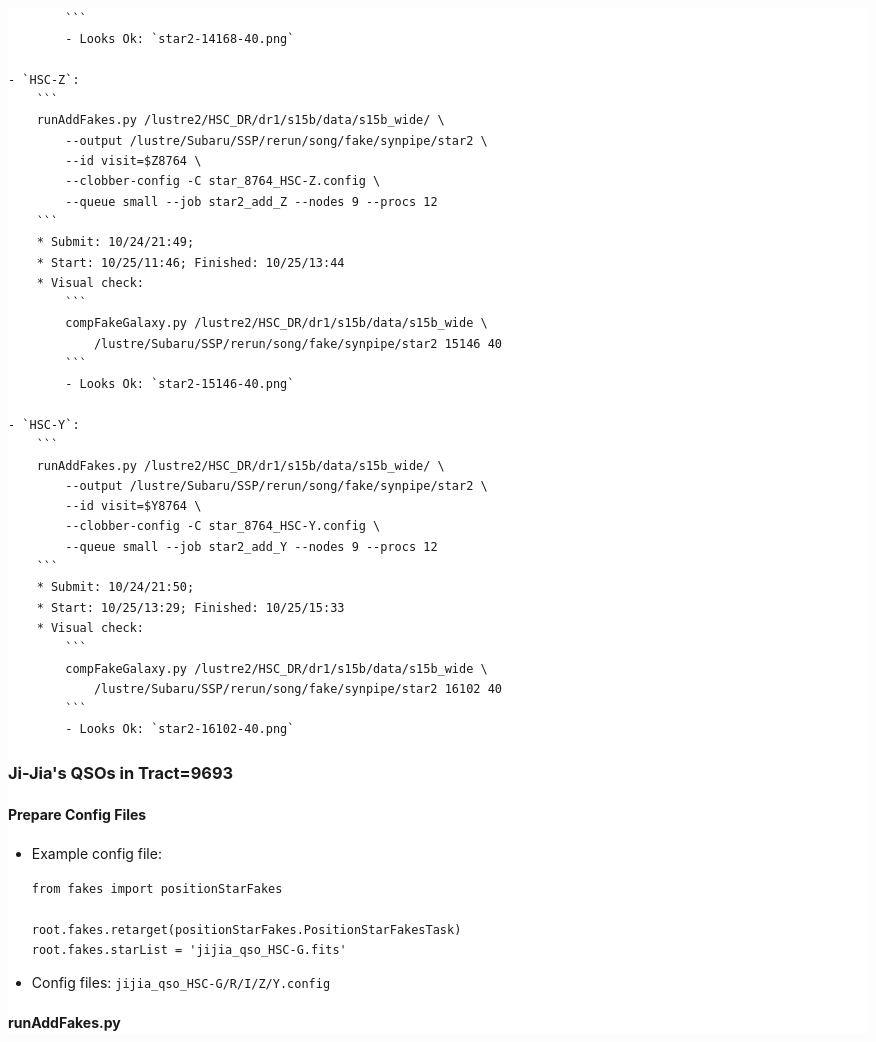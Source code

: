             ```
            - Looks Ok: `star2-14168-40.png`

    - `HSC-Z`:
        ```
        runAddFakes.py /lustre2/HSC_DR/dr1/s15b/data/s15b_wide/ \
            --output /lustre/Subaru/SSP/rerun/song/fake/synpipe/star2 \
            --id visit=$Z8764 \
            --clobber-config -C star_8764_HSC-Z.config \
            --queue small --job star2_add_Z --nodes 9 --procs 12
        ```
        * Submit: 10/24/21:49; 
        * Start: 10/25/11:46; Finished: 10/25/13:44  
        * Visual check: 
            ```
            compFakeGalaxy.py /lustre2/HSC_DR/dr1/s15b/data/s15b_wide \
                /lustre/Subaru/SSP/rerun/song/fake/synpipe/star2 15146 40
            ```
            - Looks Ok: `star2-15146-40.png`

    - `HSC-Y`:
        ```
        runAddFakes.py /lustre2/HSC_DR/dr1/s15b/data/s15b_wide/ \
            --output /lustre/Subaru/SSP/rerun/song/fake/synpipe/star2 \
            --id visit=$Y8764 \
            --clobber-config -C star_8764_HSC-Y.config \
            --queue small --job star2_add_Y --nodes 9 --procs 12
        ```
        * Submit: 10/24/21:50; 
        * Start: 10/25/13:29; Finished: 10/25/15:33  
        * Visual check: 
            ```
            compFakeGalaxy.py /lustre2/HSC_DR/dr1/s15b/data/s15b_wide \
                /lustre/Subaru/SSP/rerun/song/fake/synpipe/star2 16102 40
            ```
            - Looks Ok: `star2-16102-40.png`


### Ji-Jia's QSOs in Tract=9693

#### Prepare Config Files

* Example config file: 
    ```
    from fakes import positionStarFakes
    
    root.fakes.retarget(positionStarFakes.PositionStarFakesTask)
    root.fakes.starList = 'jijia_qso_HSC-G.fits'
    ```

* Config files: `jijia_qso_HSC-G/R/I/Z/Y.config`

#### runAddFakes.py
